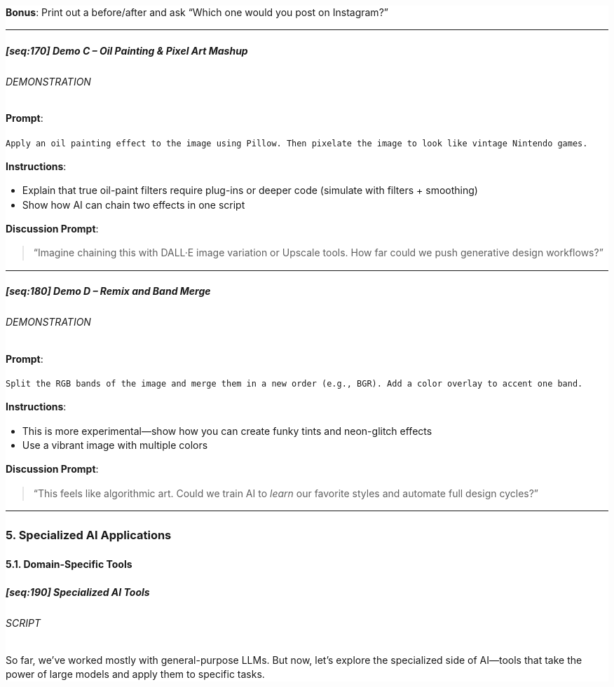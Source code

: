 **Bonus**: Print out a before/after and ask “Which one would you post on Instagram?”

---

##### [seq:170] Demo C – Oil Painting & Pixel Art Mashup

###### DEMONSTRATION

**Prompt**:  

```TeXt
Apply an oil painting effect to the image using Pillow. Then pixelate the image to look like vintage Nintendo games.
```

**Instructions**:

- Explain that true oil-paint filters require plug-ins or deeper code (simulate with filters + smoothing)
- Show how AI can chain two effects in one script

**Discussion Prompt**:
> “Imagine chaining this with DALL·E image variation or Upscale tools. How far could we push generative design workflows?”

---

##### [seq:180] Demo D – Remix and Band Merge

###### DEMONSTRATION

**Prompt**:  
```TeXt
Split the RGB bands of the image and merge them in a new order (e.g., BGR). Add a color overlay to accent one band.
```

**Instructions**:

- This is more experimental—show how you can create funky tints and neon-glitch effects
- Use a vibrant image with multiple colors

**Discussion Prompt**:
> “This feels like algorithmic art. Could we train AI to *learn* our favorite styles and automate full design cycles?”

---

### 5. Specialized AI Applications

#### 5.1. Domain-Specific Tools

##### [seq:190] Specialized AI Tools

###### SCRIPT

So far, we’ve worked mostly with general-purpose LLMs. But now, let’s explore the specialized side of AI—tools that take the power of large models and apply them to specific tasks.
